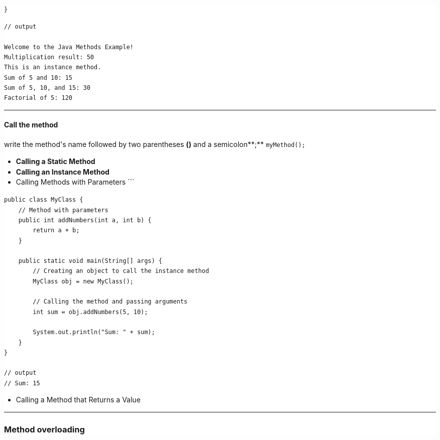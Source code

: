 ```
}
```
```
```

```
// output

Welcome to the Java Methods Example!
Multiplication result: 50
This is an instance method.
Sum of 5 and 10: 15
Sum of 5, 10, and 15: 30
Factorial of 5: 120

```




---

#### Call the method

write the method's name followed by two parentheses **()** and a semicolon**;**
`myMethod();`

- **Calling a Static Method**
- **Calling an Instance Method**
- Calling Methods with Parameters	```
```
public class MyClass {
    // Method with parameters
    public int addNumbers(int a, int b) {
        return a + b;
    }

    public static void main(String[] args) {
        // Creating an object to call the instance method
        MyClass obj = new MyClass();
        
        // Calling the method and passing arguments
        int sum = obj.addNumbers(5, 10);
        
        System.out.println("Sum: " + sum);
    }
}

// output
// Sum: 15

```

-  Calling a Method that Returns a Value
---
### Method overloading
